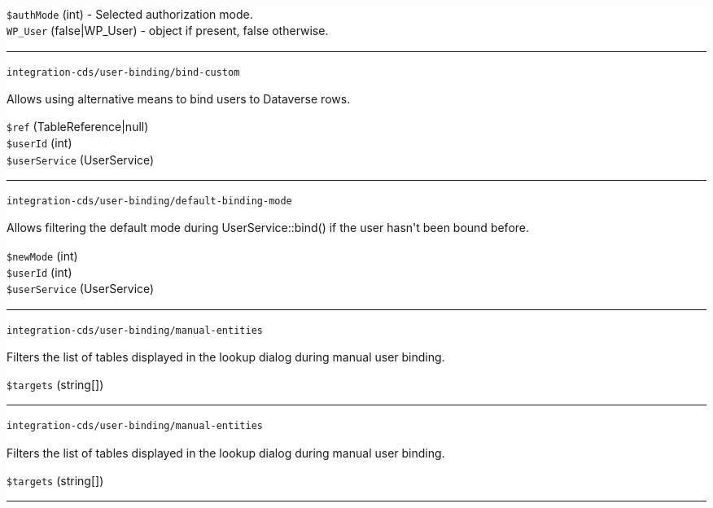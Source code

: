 `$authMode` (int) - Selected authorization mode.\
`WP_User` (false|WP_User) - object if present, false otherwise.

---

`integration-cds/user-binding/bind-custom`

Allows using alternative means to bind users to Dataverse rows.

`$ref` (TableReference|null) \
`$userId` (int) \
`$userService` (UserService)

---

`integration-cds/user-binding/default-binding-mode`

Allows filtering the default mode during UserService::bind() if the user hasn't been bound before.

`$newMode` (int) \
`$userId` (int) \
`$userService` (UserService)

---

`integration-cds/user-binding/manual-entities`

Filters the list of tables displayed in the lookup dialog during manual user binding.

`$targets` (string[])

---

`integration-cds/user-binding/manual-entities`

Filters the list of tables displayed in the lookup dialog during manual user binding.

`$targets` (string[])

---

